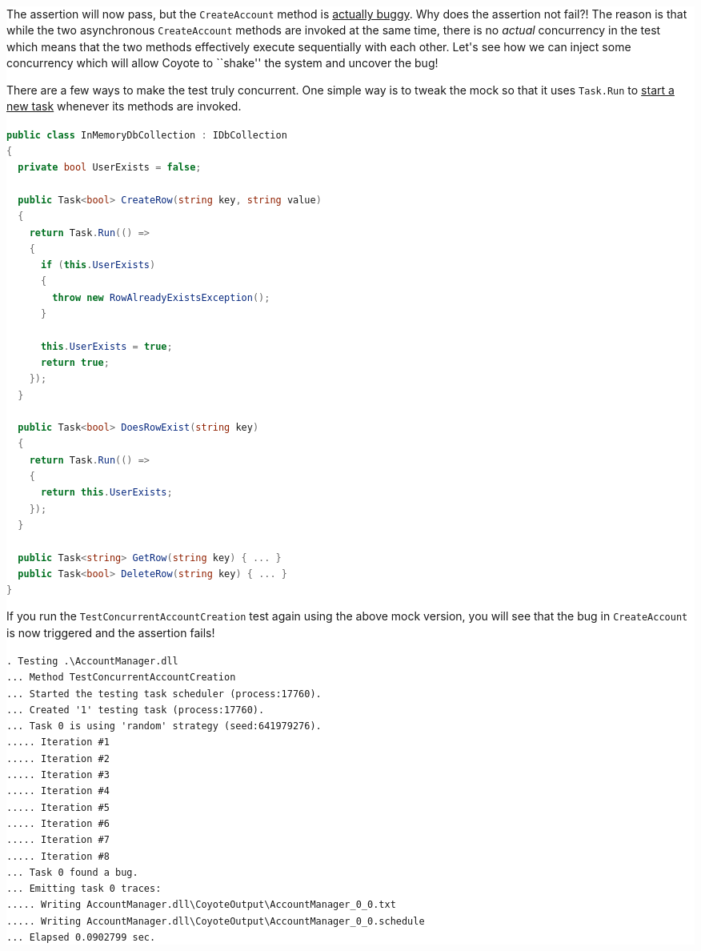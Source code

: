 The assertion will now pass, but the `CreateAccount` method is [actually
buggy](first-concurrency-unit-test.md). Why does the assertion not fail?! The reason is that while
the two asynchronous `CreateAccount` methods are invoked at the same time, there is no _actual_
concurrency in the test which means that the two methods effectively execute sequentially with each
other. Let's see how we can inject some concurrency which will allow Coyote to ``shake'' the system
and uncover the bug!

There are a few ways to make the test truly concurrent. One simple way is to tweak the mock so that
it uses `Task.Run` to [start a new
task](https://docs.microsoft.com/dotnet/api/system.threading.tasks.task.run) whenever its methods
are invoked.

```csharp
public class InMemoryDbCollection : IDbCollection
{
  private bool UserExists = false;

  public Task<bool> CreateRow(string key, string value)
  {
    return Task.Run(() =>
    {
      if (this.UserExists)
      {
        throw new RowAlreadyExistsException();
      }

      this.UserExists = true;
      return true;
    });
  }

  public Task<bool> DoesRowExist(string key)
  {
    return Task.Run(() =>
    {
      return this.UserExists;
    });
  }

  public Task<string> GetRow(string key) { ... }
  public Task<bool> DeleteRow(string key) { ... }
}
```

If you run the `TestConcurrentAccountCreation` test again using the above mock version, you will see that the bug in `CreateAccount` is now triggered and the assertion fails!

```plain
. Testing .\AccountManager.dll
... Method TestConcurrentAccountCreation
... Started the testing task scheduler (process:17760).
... Created '1' testing task (process:17760).
... Task 0 is using 'random' strategy (seed:641979276).
..... Iteration #1
..... Iteration #2
..... Iteration #3
..... Iteration #4
..... Iteration #5
..... Iteration #6
..... Iteration #7
..... Iteration #8
... Task 0 found a bug.
... Emitting task 0 traces:
..... Writing AccountManager.dll\CoyoteOutput\AccountManager_0_0.txt
..... Writing AccountManager.dll\CoyoteOutput\AccountManager_0_0.schedule
... Elapsed 0.0902799 sec.
```